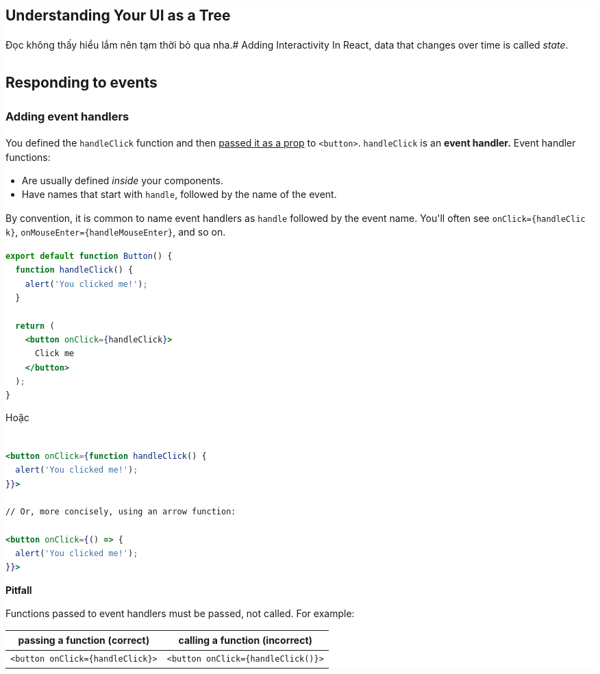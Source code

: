 ## Understanding Your UI as a Tree

Đọc không thấy hiểu lắm nên tạm thời bỏ qua nha.# Adding Interactivity
In React, data that changes over time is called *state*.

## Responding to events

### Adding event handlers

You defined the `handleClick` function and then [passed it as a prop](https://react.dev/learn/passing-props-to-a-component) to `<button>`. `handleClick` is an **event handler.** Event handler functions:

-   Are usually defined *inside* your components.
-   Have names that start with `handle`, followed by the name of the event.

By convention, it is common to name event handlers as `handle` followed by the event name. You'll often see `onClick={handleClick}`, `onMouseEnter={handleMouseEnter}`, and so on.

```jsx
export default function Button() {
  function handleClick() {
    alert('You clicked me!');
  }

  return (
    <button onClick={handleClick}>
      Click me
    </button>
  );
}
```

Hoặc

```jsx

<button onClick={function handleClick() {
  alert('You clicked me!');
}}>

// Or, more concisely, using an arrow function:

<button onClick={() => {
  alert('You clicked me!');
}}>
````

**Pitfall**

Functions passed to event handlers must be passed, not called. For example:

| passing a function (correct) | calling a function (incorrect) |
| --- | --- |
| `<button onClick={handleClick}>` | `<button onClick={handleClick()}>` |

